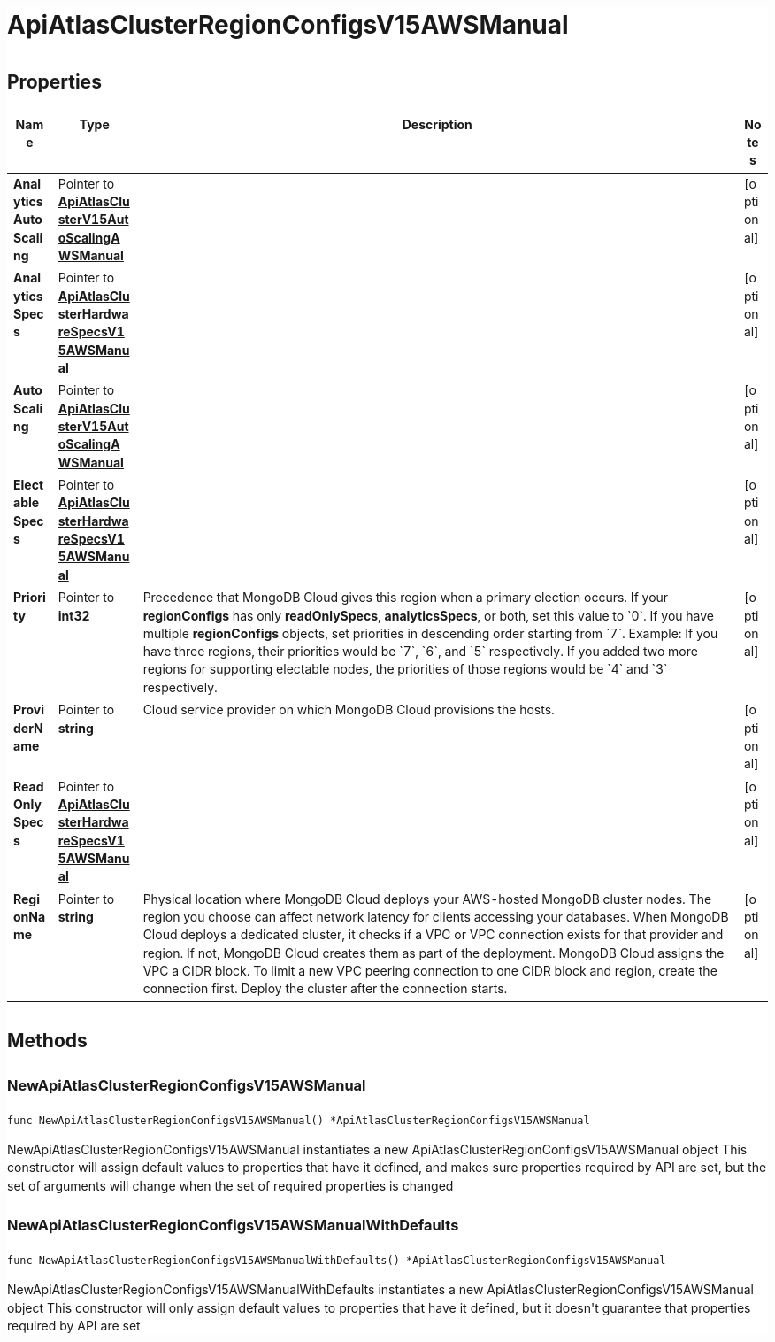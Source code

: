 # ApiAtlasClusterRegionConfigsV15AWSManual

## Properties

Name | Type | Description | Notes
------------ | ------------- | ------------- | -------------
**AnalyticsAutoScaling** | Pointer to [**ApiAtlasClusterV15AutoScalingAWSManual**](ApiAtlasClusterV15AutoScalingAWSManual.md) |  | [optional] 
**AnalyticsSpecs** | Pointer to [**ApiAtlasClusterHardwareSpecsV15AWSManual**](ApiAtlasClusterHardwareSpecsV15AWSManual.md) |  | [optional] 
**AutoScaling** | Pointer to [**ApiAtlasClusterV15AutoScalingAWSManual**](ApiAtlasClusterV15AutoScalingAWSManual.md) |  | [optional] 
**ElectableSpecs** | Pointer to [**ApiAtlasClusterHardwareSpecsV15AWSManual**](ApiAtlasClusterHardwareSpecsV15AWSManual.md) |  | [optional] 
**Priority** | Pointer to **int32** | Precedence that MongoDB Cloud gives this region when a primary election occurs. If your **regionConfigs** has only **readOnlySpecs**, **analyticsSpecs**, or both, set this value to &#x60;0&#x60;. If you have multiple **regionConfigs** objects, set priorities in descending order starting from &#x60;7&#x60;.  Example: If you have three regions, their priorities would be &#x60;7&#x60;, &#x60;6&#x60;, and &#x60;5&#x60; respectively. If you added two more regions for supporting electable nodes, the priorities of those regions would be &#x60;4&#x60; and &#x60;3&#x60; respectively.  | [optional] 
**ProviderName** | Pointer to **string** | Cloud service provider on which MongoDB Cloud provisions the hosts.  | [optional] 
**ReadOnlySpecs** | Pointer to [**ApiAtlasClusterHardwareSpecsV15AWSManual**](ApiAtlasClusterHardwareSpecsV15AWSManual.md) |  | [optional] 
**RegionName** | Pointer to **string** | Physical location where MongoDB Cloud deploys your AWS-hosted MongoDB cluster nodes. The region you choose can affect network latency for clients accessing your databases. When MongoDB Cloud deploys a dedicated cluster, it checks if a VPC or VPC connection exists for that provider and region. If not, MongoDB Cloud creates them as part of the deployment. MongoDB Cloud assigns the VPC a CIDR block. To limit a new VPC peering connection to one CIDR block and region, create the connection first. Deploy the cluster after the connection starts. | [optional] 

## Methods

### NewApiAtlasClusterRegionConfigsV15AWSManual

`func NewApiAtlasClusterRegionConfigsV15AWSManual() *ApiAtlasClusterRegionConfigsV15AWSManual`

NewApiAtlasClusterRegionConfigsV15AWSManual instantiates a new ApiAtlasClusterRegionConfigsV15AWSManual object
This constructor will assign default values to properties that have it defined,
and makes sure properties required by API are set, but the set of arguments
will change when the set of required properties is changed

### NewApiAtlasClusterRegionConfigsV15AWSManualWithDefaults

`func NewApiAtlasClusterRegionConfigsV15AWSManualWithDefaults() *ApiAtlasClusterRegionConfigsV15AWSManual`

NewApiAtlasClusterRegionConfigsV15AWSManualWithDefaults instantiates a new ApiAtlasClusterRegionConfigsV15AWSManual object
This constructor will only assign default values to properties that have it defined,
but it doesn't guarantee that properties required by API are set
